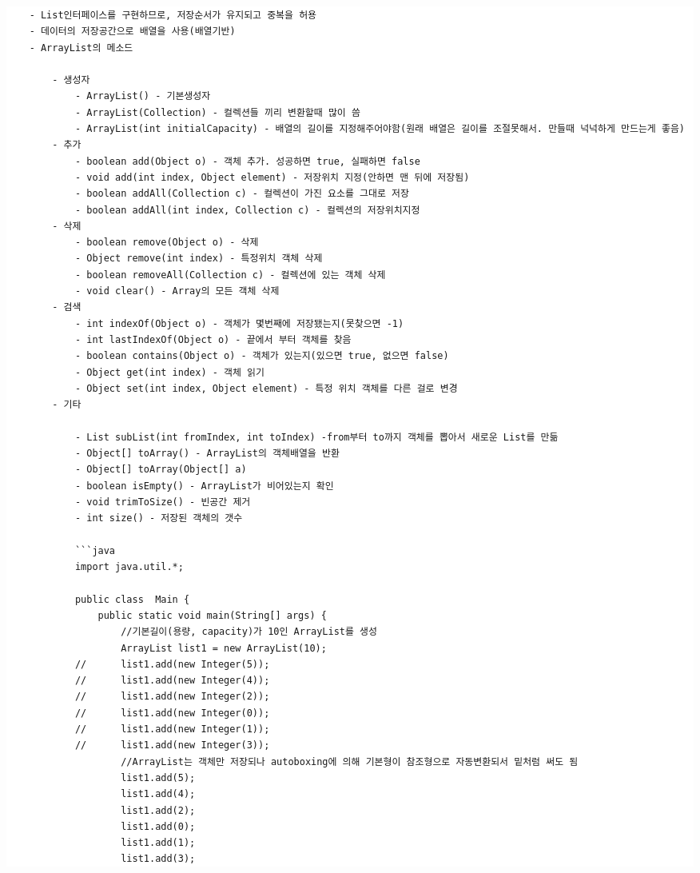         - List인터페이스를 구현하므로, 저장순서가 유지되고 중복을 허용
        - 데이터의 저장공간으로 배열을 사용(배열기반)
        - ArrayList의 메소드
            
            - 생성자
                - ArrayList() - 기본생성자
                - ArrayList(Collection) - 컬렉션들 끼리 변환할때 많이 씀
                - ArrayList(int initialCapacity) - 배열의 길이를 지정해주어야함(원래 배열은 길이를 조절못해서. 만들때 넉넉하게 만드는게 좋음)
            - 추가
                - boolean add(Object o) - 객체 추가. 성공하면 true, 실패하면 false
                - void add(int index, Object element) - 저장위치 지정(안하면 맨 뒤에 저장됨)
                - boolean addAll(Collection c) - 컬렉션이 가진 요소를 그대로 저장
                - boolean addAll(int index, Collection c) - 컬렉션의 저장위치지정
            - 삭제
                - boolean remove(Object o) - 삭제
                - Object remove(int index) - 특정위치 객체 삭제
                - boolean removeAll(Collection c) - 컬렉션에 있는 객체 삭제
                - void clear() - Array의 모든 객체 삭제
            - 검색
                - int indexOf(Object o) - 객체가 몇번째에 저장됐는지(못찾으면 -1)
                - int lastIndexOf(Object o) - 끝에서 부터 객체를 찾음
                - boolean contains(Object o) - 객체가 있는지(있으면 true, 없으면 false)
                - Object get(int index) - 객체 읽기
                - Object set(int index, Object element) - 특정 위치 객체를 다른 걸로 변경
            - 기타
                
                - List subList(int fromIndex, int toIndex) -from부터 to까지 객체를 뽑아서 새로운 List를 만듦
                - Object[] toArray() - ArrayList의 객체배열을 반환
                - Object[] toArray(Object[] a)
                - boolean isEmpty() - ArrayList가 비어있는지 확인
                - void trimToSize() - 빈공간 제거
                - int size() - 저장된 객체의 갯수
                
                ```java
                import java.util.*;
                
                public class  Main {
                	public static void main(String[] args) {
                		//기본길이(용량, capacity)가 10인 ArrayList를 생성
                		ArrayList list1 = new ArrayList(10);
                //		list1.add(new Integer(5));
                //		list1.add(new Integer(4));
                //		list1.add(new Integer(2));
                //		list1.add(new Integer(0));
                //		list1.add(new Integer(1));
                //		list1.add(new Integer(3));
                		//ArrayList는 객체만 저장되나 autoboxing에 의해 기본형이 참조형으로 자동변환되서 밑처럼 써도 됨
                		list1.add(5);
                		list1.add(4);
                		list1.add(2);
                		list1.add(0);
                		list1.add(1);
                		list1.add(3);
                		